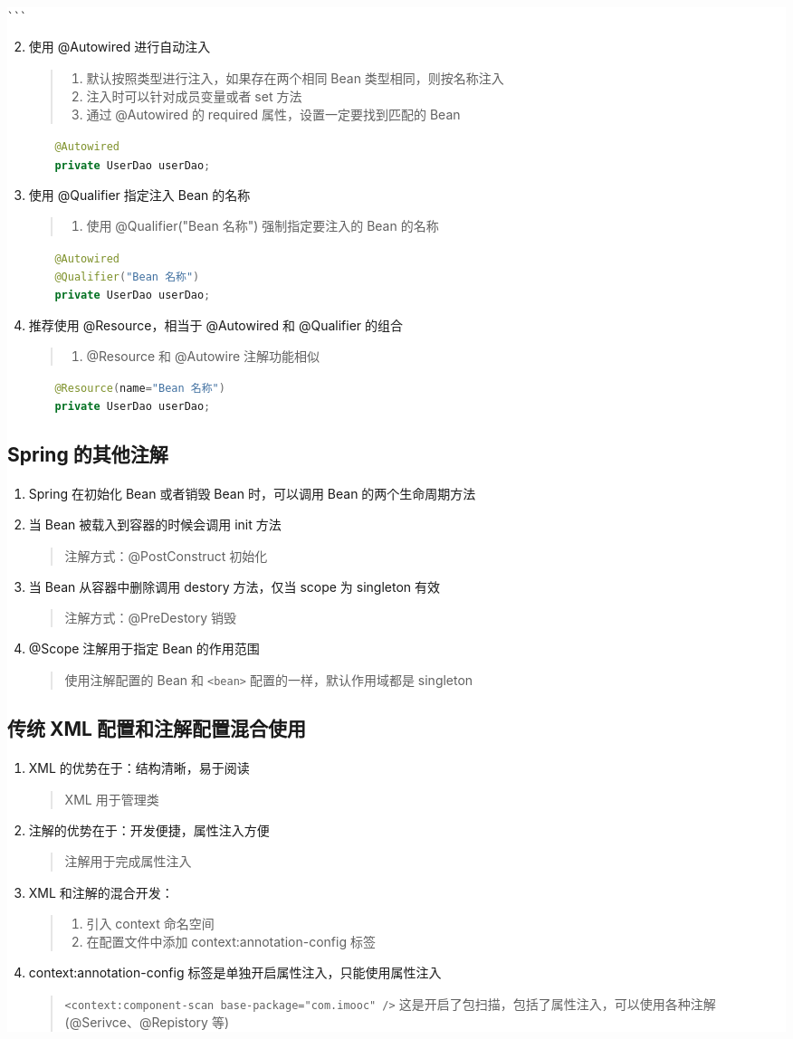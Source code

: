     ```

2. 使用 @Autowired 进行自动注入
    > 1. 默认按照类型进行注入，如果存在两个相同 Bean 类型相同，则按名称注入
    > 2. 注入时可以针对成员变量或者 set 方法
    > 3. 通过 @Autowired 的 required 属性，设置一定要找到匹配的 Bean

    ```java
        @Autowired
        private UserDao userDao;
    ```

3. 使用 @Qualifier 指定注入 Bean 的名称
    > 1. 使用 @Qualifier("Bean 名称") 强制指定要注入的 Bean 的名称

    ```java
        @Autowired
        @Qualifier("Bean 名称")
        private UserDao userDao;
    ```

4. 推荐使用 @Resource，相当于 @Autowired 和 @Qualifier 的组合
    > 1. @Resource 和 @Autowire 注解功能相似

    ```java
        @Resource(name="Bean 名称")
        private UserDao userDao;
    ```

## Spring 的其他注解

1. Spring 在初始化 Bean 或者销毁 Bean 时，可以调用 Bean 的两个生命周期方法

2. 当 Bean 被载入到容器的时候会调用 init 方法
    > 注解方式：@PostConstruct
    > 初始化

3. 当 Bean 从容器中删除调用 destory 方法，仅当 scope 为 singleton 有效
    > 注解方式：@PreDestory
    > 销毁

4. @Scope 注解用于指定 Bean 的作用范围
    > 使用注解配置的 Bean 和 ```<bean>``` 配置的一样，默认作用域都是 singleton

## 传统 XML 配置和注解配置混合使用

1. XML 的优势在于：结构清晰，易于阅读
    > XML 用于管理类
2. 注解的优势在于：开发便捷，属性注入方便
    > 注解用于完成属性注入
3. XML 和注解的混合开发：
    > 1. 引入 context 命名空间
    > 2. 在配置文件中添加 context:annotation-config 标签
4. context:annotation-config 标签是单独开启属性注入，只能使用属性注入
    > ```<context:component-scan base-package="com.imooc" />``` 这是开启了包扫描，包括了属性注入，可以使用各种注解 (@Serivce、@Repistory 等)
